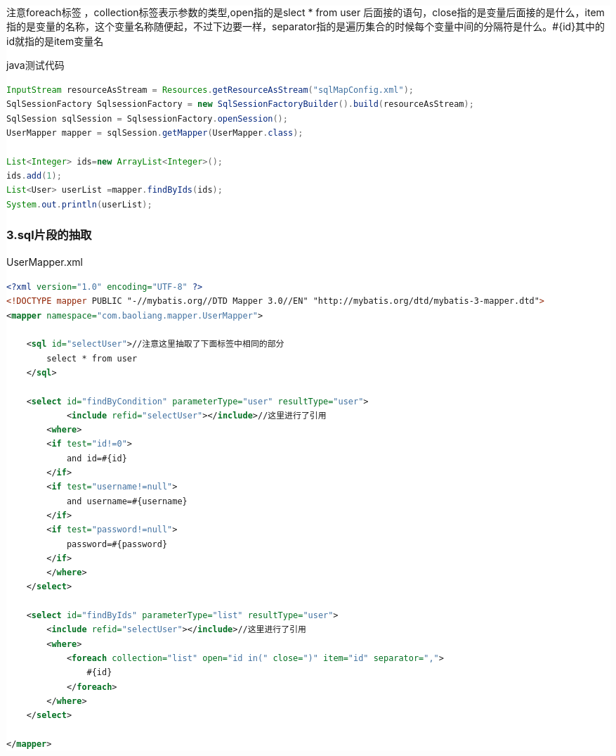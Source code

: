 注意foreach标签 ，collection标签表示参数的类型,open指的是slect * from user 后面接的语句，close指的是变量后面接的是什么，item指的是变量的名称，这个变量名称随便起，不过下边要一样，separator指的是遍历集合的时候每个变量中间的分隔符是什么。#{id}其中的id就指的是item变量名

java测试代码

```java
InputStream resourceAsStream = Resources.getResourceAsStream("sqlMapConfig.xml");
SqlSessionFactory SqlsessionFactory = new SqlSessionFactoryBuilder().build(resourceAsStream);
SqlSession sqlSession = SqlsessionFactory.openSession();
UserMapper mapper = sqlSession.getMapper(UserMapper.class);

List<Integer> ids=new ArrayList<Integer>();
ids.add(1);
List<User> userList =mapper.findByIds(ids);
System.out.println(userList);
```

### 3.sql片段的抽取

UserMapper.xml

```xml
<?xml version="1.0" encoding="UTF-8" ?>
<!DOCTYPE mapper PUBLIC "-//mybatis.org//DTD Mapper 3.0//EN" "http://mybatis.org/dtd/mybatis-3-mapper.dtd">
<mapper namespace="com.baoliang.mapper.UserMapper">

    <sql id="selectUser">//注意这里抽取了下面标签中相同的部分
        select * from user
    </sql>

    <select id="findByCondition" parameterType="user" resultType="user">
            <include refid="selectUser"></include>//这里进行了引用
        <where>
        <if test="id!=0">
            and id=#{id}
        </if>
        <if test="username!=null">
            and username=#{username}
        </if>
        <if test="password!=null">
            password=#{password}
        </if>
        </where>
    </select>
    
    <select id="findByIds" parameterType="list" resultType="user">
        <include refid="selectUser"></include>//这里进行了引用
        <where>
            <foreach collection="list" open="id in(" close=")" item="id" separator=",">
                #{id}
            </foreach>
        </where>
    </select>

</mapper>
```
